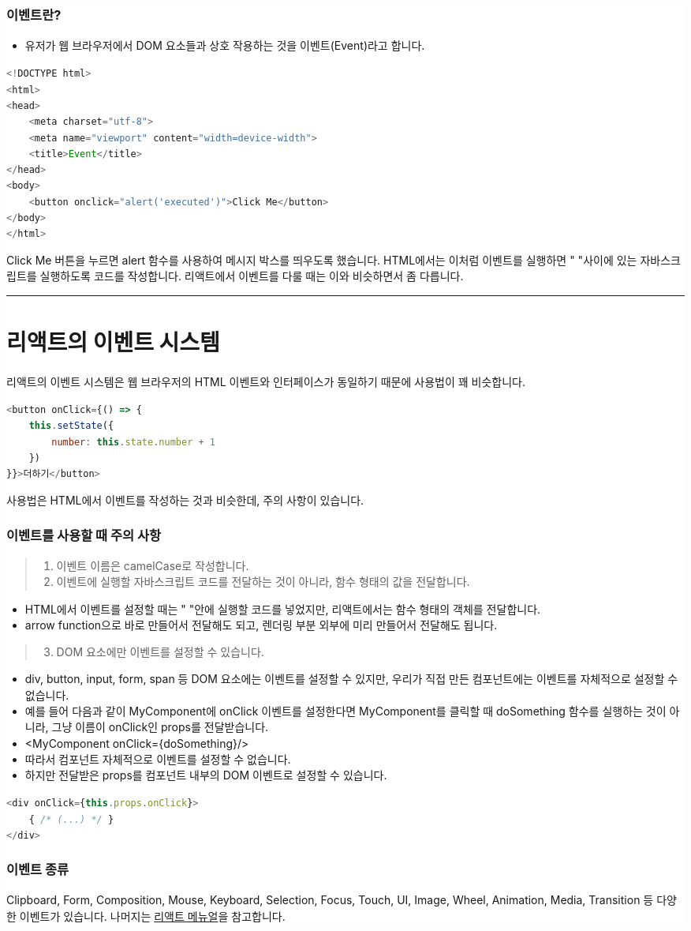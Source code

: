 ### 이벤트란?
 - 유저가 웹 브라우저에서 DOM 요소들과 상호 작용하는 것을 이벤트(Event)라고 합니다.

```JavaScript
<!DOCTYPE html>
<html>
<head>
    <meta charset="utf-8">
    <meta name="viewport" content="width=device-width">
    <title>Event</title>
</head>
<body>
    <button onclick="alert('executed')">Click Me</button>
</body>
</html>
```

Click Me 버튼을 누르면 alert 함수를 사용하여 메시지 박스를 띄우도록 했습니다.
HTML에서는 이처럼 이벤트를 실행하면 " "사이에 있는 자바스크립트를 실행하도록 코드를 작성합니다. 리액트에서 이벤트를 다룰 때는 이와 비슷하면서 좀 다릅니다.
***

# 리액트의 이벤트 시스템
리액트의 이벤트 시스템은 웹 브라우저의 HTML 이벤트와 인터페이스가 동일하기 때문에 사용법이 꽤 비슷합니다.
```JavaScript
<button onClick={() => {
    this.setState({
        number: this.state.number + 1
    })
}}>더하기</button>
```
사용법은 HTML에서 이벤트를 작성하는 것과 비슷한데, 주의 사항이 있습니다.

### 이벤트를 사용할 때 주의 사항
>1. 이벤트 이름은 camelCase로 작성합니다.
>2. 이벤트에 실행할 자바스크립트 코드를 전달하는 것이 아니라, 함수 형태의 값을 전달합니다.
 - HTML에서 이벤트를 설정할 때는 " "안에 실행할 코드를 넣었지만, 리액트에서는 함수 형태의 객체를 전달합니다.
 - arrow function으로 바로 만들어서 전달해도 되고, 렌더링 부분 외부에 미리 만들어서 전달해도 됩니다.
>3. DOM 요소에만 이벤트를 설정할 수 있습니다.
 - div, button, input, form, span 등 DOM 요소에는 이벤트를 설정할 수 있지만, 우리가 직접 만든 컴포넌트에는 이벤트를 자체적으로 설정할 수 없습니다.
 - 예를 들어 다음과 같이 MyComponent에 onClick 이벤트를 설정한다면 MyComponent를 클릭할 때 doSomething 함수를 실행하는 것이 아니라, 그냥 이름이 onClick인 props를 전달받습니다.
 - \<MyComponent onClick={doSomething}/>
 - 따라서 컴포넌트 자체적으로 이벤트를 설정할 수 없습니다.
 - 하지만 전달받은 props를 컴포넌트 내부의 DOM 이벤트로 설정할 수 있습니다.
```JavaScript
<div onClick={this.props.onClick}>
    { /* (...) */ }
</div>
```

### 이벤트 종류
Clipboard, Form, Composition, Mouse, Keyboard, Selection, Focus, Touch, UI, Image, Wheel, Animation, Media, Transition 등 다양한 이벤트가 있습니다.
나머지는 [리액트 메뉴얼](https://facebook.github.io/react/docs/events.html)을 참고합니다.
